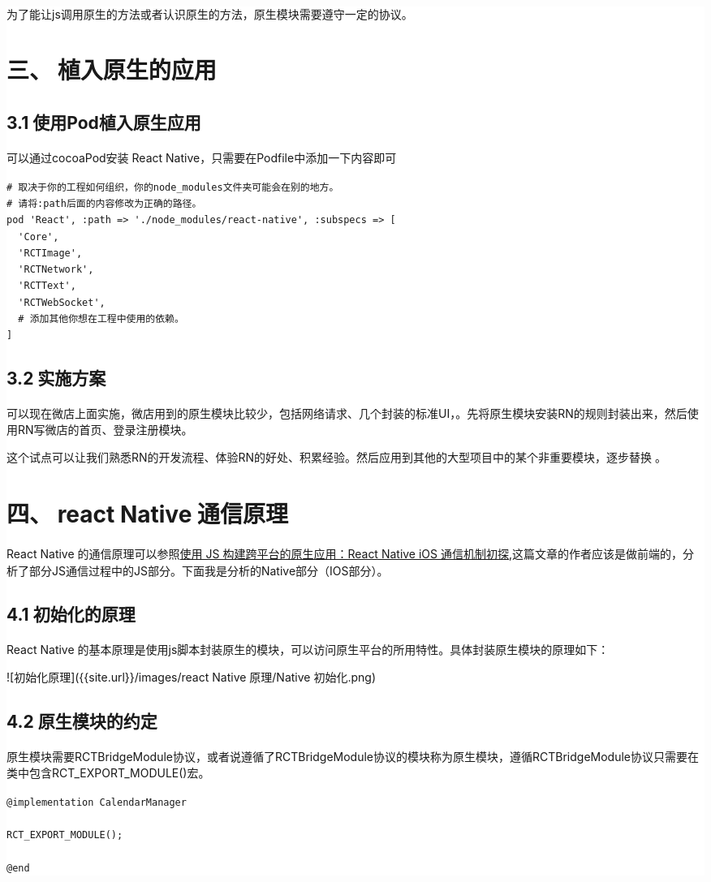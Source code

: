 

为了能让js调用原生的方法或者认识原生的方法，原生模块需要遵守一定的协议。


# 三、 植入原生的应用

## 3.1 使用Pod植入原生应用

可以通过cocoaPod安装 React Native，只需要在Podfile中添加一下内容即可

~~~
# 取决于你的工程如何组织，你的node_modules文件夹可能会在别的地方。
# 请将:path后面的内容修改为正确的路径。
pod 'React', :path => './node_modules/react-native', :subspecs => [
  'Core',
  'RCTImage',
  'RCTNetwork',
  'RCTText',
  'RCTWebSocket',
  # 添加其他你想在工程中使用的依赖。
]
~~~

## 3.2 实施方案

可以现在微店上面实施，微店用到的原生模块比较少，包括网络请求、几个封装的标准UI，。先将原生模块安装RN的规则封装出来，然后使用RN写微店的首页、登录注册模块。

这个试点可以让我们熟悉RN的开发流程、体验RN的好处、积累经验。然后应用到其他的大型项目中的某个非重要模块，逐步替换 。



# 四、 react Native 通信原理

React Native 的通信原理可以参照[使用 JS 构建跨平台的原生应用：React Native iOS 通信机制初探](http://www.open-open.com/lib/view/open1451460443901.html),这篇文章的作者应该是做前端的，分析了部分JS通信过程中的JS部分。下面我是分析的Native部分（IOS部分）。

## 4.1 初始化的原理

React Native 的基本原理是使用js脚本封装原生的模块，可以访问原生平台的所用特性。具体封装原生模块的原理如下：

![初始化原理]({{site.url}}/images/react Native 原理/Native 初始化.png)

## 4.2 原生模块的约定

原生模块需要RCTBridgeModule协议，或者说遵循了RCTBridgeModule协议的模块称为原生模块，遵循RCTBridgeModule协议只需要在类中包含RCT_EXPORT_MODULE()宏。

~~~
@implementation CalendarManager

RCT_EXPORT_MODULE();

@end
~~~
